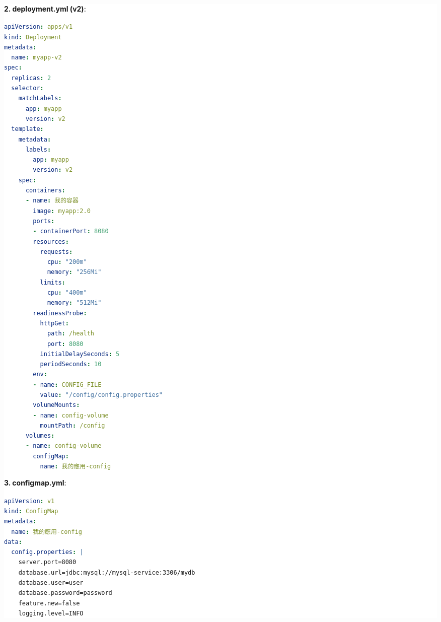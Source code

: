 **2. deployment.yml (v2)**:

```yaml
apiVersion: apps/v1
kind: Deployment
metadata:
  name: myapp-v2
spec:
  replicas: 2
  selector:
    matchLabels:
      app: myapp
      version: v2
  template:
    metadata:
      labels:
        app: myapp
        version: v2
    spec:
      containers:
      - name: 我的容器
        image: myapp:2.0
        ports:
        - containerPort: 8080
        resources:
          requests:
            cpu: "200m"
            memory: "256Mi"
          limits:
            cpu: "400m"
            memory: "512Mi"
        readinessProbe:
          httpGet:
            path: /health
            port: 8080
          initialDelaySeconds: 5
          periodSeconds: 10
        env:
        - name: CONFIG_FILE
          value: "/config/config.properties"
        volumeMounts:
        - name: config-volume
          mountPath: /config
      volumes:
      - name: config-volume
        configMap:
          name: 我的應用-config
```

**3. configmap.yml**:

```yaml
apiVersion: v1
kind: ConfigMap
metadata:
  name: 我的應用-config
data:
  config.properties: |
    server.port=8080
    database.url=jdbc:mysql://mysql-service:3306/mydb
    database.user=user
    database.password=password
    feature.new=false
    logging.level=INFO
```
